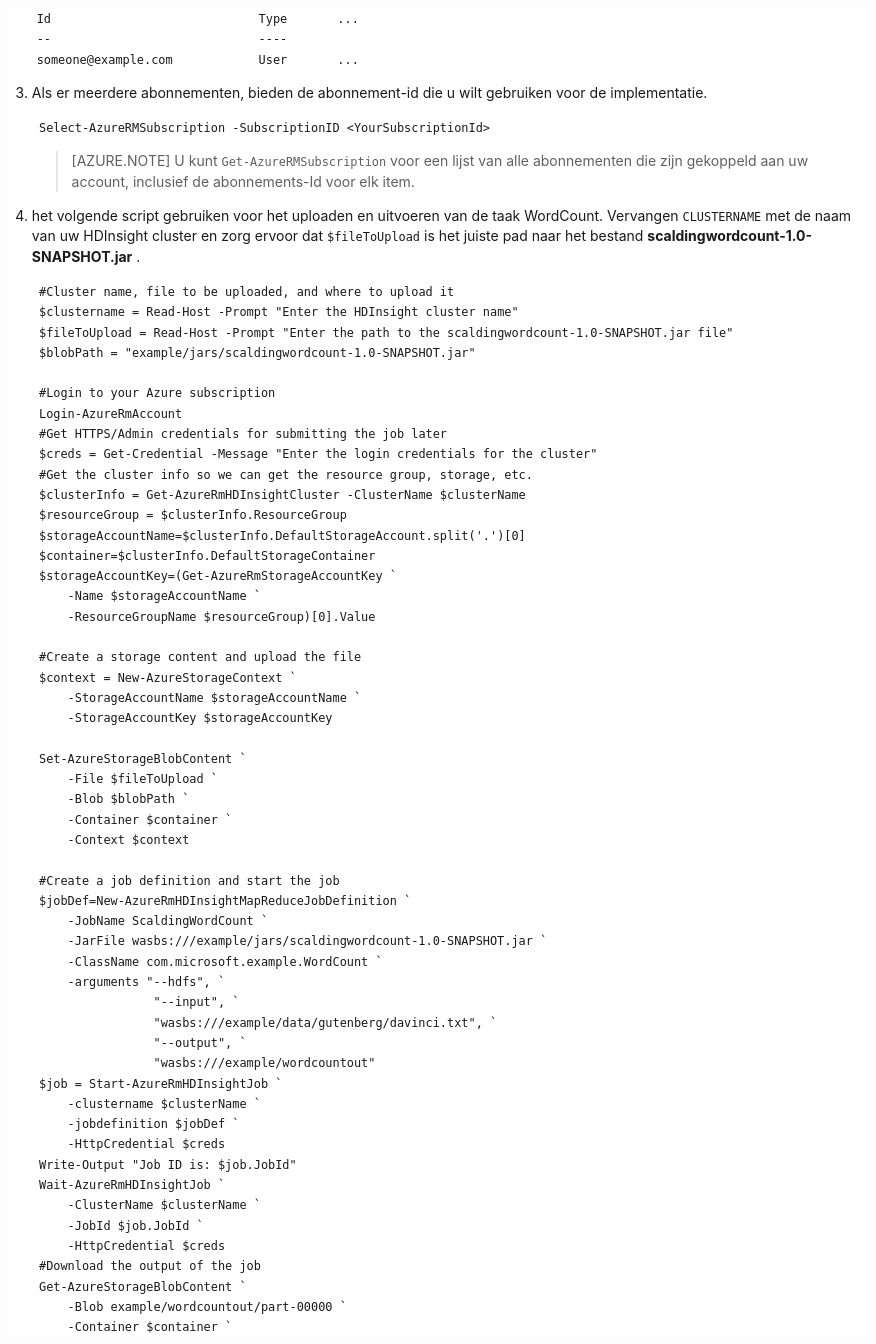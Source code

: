         Id                             Type       ...
        --                             ----
        someone@example.com            User       ...

3. Als er meerdere abonnementen, bieden de abonnement-id die u wilt gebruiken voor de implementatie.

        Select-AzureRMSubscription -SubscriptionID <YourSubscriptionId>

    > [AZURE.NOTE] U kunt `Get-AzureRMSubscription` voor een lijst van alle abonnementen die zijn gekoppeld aan uw account, inclusief de abonnements-Id voor elk item.

4. het volgende script gebruiken voor het uploaden en uitvoeren van de taak WordCount. Vervangen `CLUSTERNAME` met de naam van uw HDInsight cluster en zorg ervoor dat `$fileToUpload` is het juiste pad naar het bestand __scaldingwordcount-1.0-SNAPSHOT.jar__ .

        #Cluster name, file to be uploaded, and where to upload it
        $clustername = Read-Host -Prompt "Enter the HDInsight cluster name"
        $fileToUpload = Read-Host -Prompt "Enter the path to the scaldingwordcount-1.0-SNAPSHOT.jar file"
        $blobPath = "example/jars/scaldingwordcount-1.0-SNAPSHOT.jar"

        #Login to your Azure subscription
        Login-AzureRmAccount
        #Get HTTPS/Admin credentials for submitting the job later
        $creds = Get-Credential -Message "Enter the login credentials for the cluster"
        #Get the cluster info so we can get the resource group, storage, etc.
        $clusterInfo = Get-AzureRmHDInsightCluster -ClusterName $clusterName
        $resourceGroup = $clusterInfo.ResourceGroup
        $storageAccountName=$clusterInfo.DefaultStorageAccount.split('.')[0]
        $container=$clusterInfo.DefaultStorageContainer
        $storageAccountKey=(Get-AzureRmStorageAccountKey `
            -Name $storageAccountName `
            -ResourceGroupName $resourceGroup)[0].Value

        #Create a storage content and upload the file
        $context = New-AzureStorageContext `
            -StorageAccountName $storageAccountName `
            -StorageAccountKey $storageAccountKey
            
        Set-AzureStorageBlobContent `
            -File $fileToUpload `
            -Blob $blobPath `
            -Container $container `
            -Context $context
            
        #Create a job definition and start the job
        $jobDef=New-AzureRmHDInsightMapReduceJobDefinition `
            -JobName ScaldingWordCount `
            -JarFile wasbs:///example/jars/scaldingwordcount-1.0-SNAPSHOT.jar `
            -ClassName com.microsoft.example.WordCount `
            -arguments "--hdfs", `
                        "--input", `
                        "wasbs:///example/data/gutenberg/davinci.txt", `
                        "--output", `
                        "wasbs:///example/wordcountout"
        $job = Start-AzureRmHDInsightJob `
            -clustername $clusterName `
            -jobdefinition $jobDef `
            -HttpCredential $creds
        Write-Output "Job ID is: $job.JobId"
        Wait-AzureRmHDInsightJob `
            -ClusterName $clusterName `
            -JobId $job.JobId `
            -HttpCredential $creds
        #Download the output of the job
        Get-AzureStorageBlobContent `
            -Blob example/wordcountout/part-00000 `
            -Container $container `